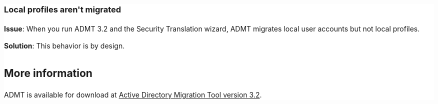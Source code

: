### Local profiles aren't migrated

**Issue**: When you run ADMT 3.2 and the Security Translation wizard, ADMT migrates local user accounts but not local profiles.

**Solution**: This behavior is by design.

## More information

ADMT is available for download at [Active Directory Migration Tool version 3.2](https://microsoft.com/download/details.aspx?id=56570).
